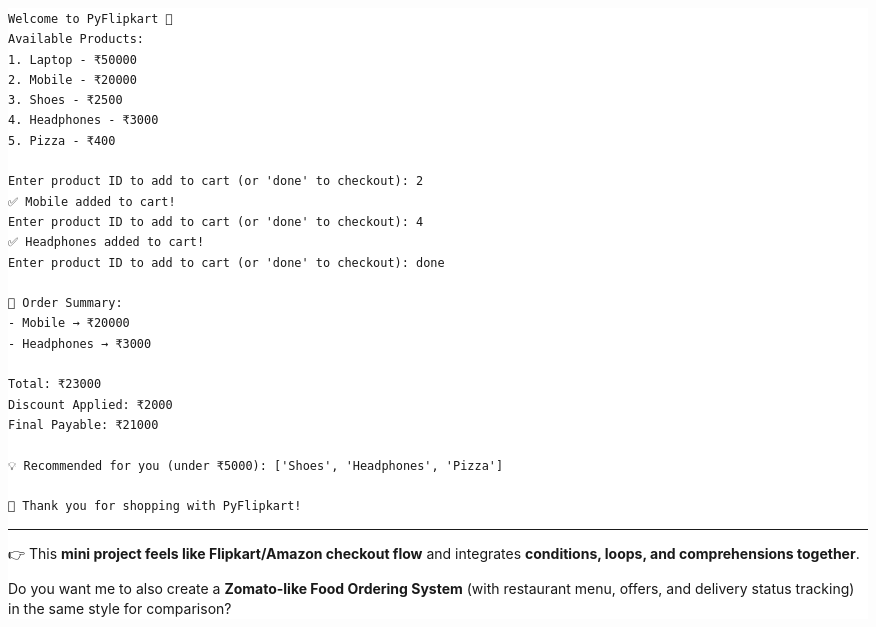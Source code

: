 ```
Welcome to PyFlipkart 🛒
Available Products:
1. Laptop - ₹50000
2. Mobile - ₹20000
3. Shoes - ₹2500
4. Headphones - ₹3000
5. Pizza - ₹400

Enter product ID to add to cart (or 'done' to checkout): 2
✅ Mobile added to cart!
Enter product ID to add to cart (or 'done' to checkout): 4
✅ Headphones added to cart!
Enter product ID to add to cart (or 'done' to checkout): done

🧾 Order Summary:
- Mobile → ₹20000
- Headphones → ₹3000

Total: ₹23000
Discount Applied: ₹2000
Final Payable: ₹21000

💡 Recommended for you (under ₹5000): ['Shoes', 'Headphones', 'Pizza']

🎉 Thank you for shopping with PyFlipkart!
```

---

👉 This **mini project feels like Flipkart/Amazon checkout flow** and integrates **conditions, loops, and comprehensions together**.

Do you want me to also create a **Zomato-like Food Ordering System** (with restaurant menu, offers, and delivery status tracking) in the same style for comparison?

